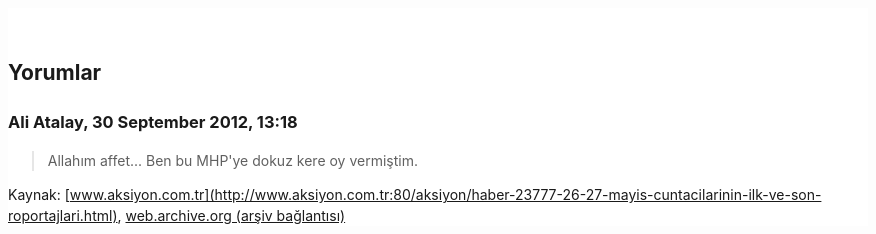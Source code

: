    <br/>
  </font>
 </div>
 <div>
 </div>
 <div>
 </div>
</div>


## Yorumlar

### Ali Atalay, 30 September 2012, 13:18
> Allahım affet... Ben bu MHP'ye dokuz kere oy vermiştim. 

Kaynak: [www.aksiyon.com.tr](http://www.aksiyon.com.tr:80/aksiyon/haber-23777-26-27-mayis-cuntacilarinin-ilk-ve-son-roportajlari.html), [web.archive.org (arşiv bağlantısı)](http://web.archive.org/web/20140131202210/http://www.aksiyon.com.tr:80/aksiyon/haber-23777-26-27-mayis-cuntacilarinin-ilk-ve-son-roportajlari.html)
